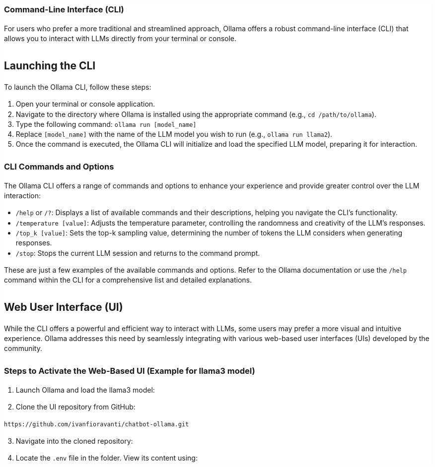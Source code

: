 ### Command-Line Interface (CLI)

For users who prefer a more traditional and streamlined approach, Ollama offers a robust command-line interface (CLI) that allows you to interact with LLMs directly from your terminal or console.

## Launching the CLI

To launch the Ollama CLI, follow these steps:

1. Open your terminal or console application.
2. Navigate to the directory where Ollama is installed using the appropriate command (e.g., `cd /path/to/ollama`).
3. Type the following command: `ollama run [model_name]`
4. Replace `[model_name]` with the name of the LLM model you wish to run (e.g., `ollama run llama2`).
5. Once the command is executed, the Ollama CLI will initialize and load the specified LLM model, preparing it for interaction.

### CLI Commands and Options

The Ollama CLI offers a range of commands and options to enhance your experience and provide greater control over the LLM interaction:

- `/help` or `/?`: Displays a list of available commands and their descriptions, helping you navigate the CLI’s functionality.
- `/temperature [value]`: Adjusts the temperature parameter, controlling the randomness and creativity of the LLM’s responses.
- `/top_k [value]`: Sets the top-k sampling value, determining the number of tokens the LLM considers when generating responses.
- `/stop`: Stops the current LLM session and returns to the command prompt.

These are just a few examples of the available commands and options. Refer to the Ollama documentation or use the `/help` command within the CLI for a comprehensive list and detailed explanations.

## Web User Interface (UI)

While the CLI offers a powerful and efficient way to interact with LLMs, some users may prefer a more visual and intuitive experience. Ollama addresses this need by seamlessly integrating with various web-based user interfaces (UIs) developed by the community.

### Steps to Activate the Web-Based UI (Example for llama3 model)

1. Launch Ollama and load the llama3 model:

2. Clone the UI repository from GitHub:

```bash
https://github.com/ivanfioravanti/chatbot-ollama.git
```

3. Navigate into the cloned repository:

4. Locate the `.env` file in the folder. View its content using:

